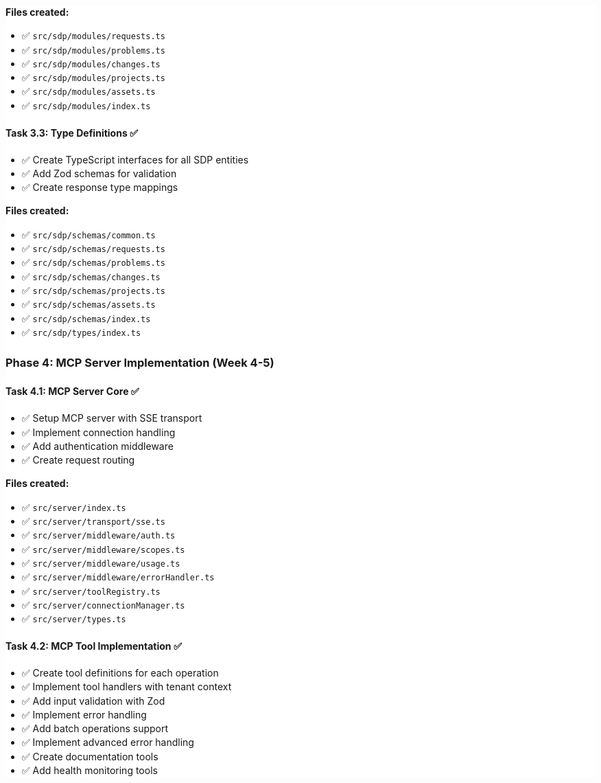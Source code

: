 **Files created:**
- ✅ `src/sdp/modules/requests.ts`
- ✅ `src/sdp/modules/problems.ts`
- ✅ `src/sdp/modules/changes.ts`
- ✅ `src/sdp/modules/projects.ts`
- ✅ `src/sdp/modules/assets.ts`
- ✅ `src/sdp/modules/index.ts`

#### Task 3.3: Type Definitions ✅
- ✅ Create TypeScript interfaces for all SDP entities
- ✅ Add Zod schemas for validation
- ✅ Create response type mappings

**Files created:**
- ✅ `src/sdp/schemas/common.ts`
- ✅ `src/sdp/schemas/requests.ts`
- ✅ `src/sdp/schemas/problems.ts`
- ✅ `src/sdp/schemas/changes.ts`
- ✅ `src/sdp/schemas/projects.ts`
- ✅ `src/sdp/schemas/assets.ts`
- ✅ `src/sdp/schemas/index.ts`
- ✅ `src/sdp/types/index.ts`

### Phase 4: MCP Server Implementation (Week 4-5)

#### Task 4.1: MCP Server Core ✅
- ✅ Setup MCP server with SSE transport
- ✅ Implement connection handling
- ✅ Add authentication middleware
- ✅ Create request routing

**Files created:**
- ✅ `src/server/index.ts`
- ✅ `src/server/transport/sse.ts`
- ✅ `src/server/middleware/auth.ts`
- ✅ `src/server/middleware/scopes.ts`
- ✅ `src/server/middleware/usage.ts`
- ✅ `src/server/middleware/errorHandler.ts`
- ✅ `src/server/toolRegistry.ts`
- ✅ `src/server/connectionManager.ts`
- ✅ `src/server/types.ts`

#### Task 4.2: MCP Tool Implementation ✅
- ✅ Create tool definitions for each operation
- ✅ Implement tool handlers with tenant context
- ✅ Add input validation with Zod
- ✅ Implement error handling
- ✅ Add batch operations support
- ✅ Implement advanced error handling
- ✅ Create documentation tools
- ✅ Add health monitoring tools
